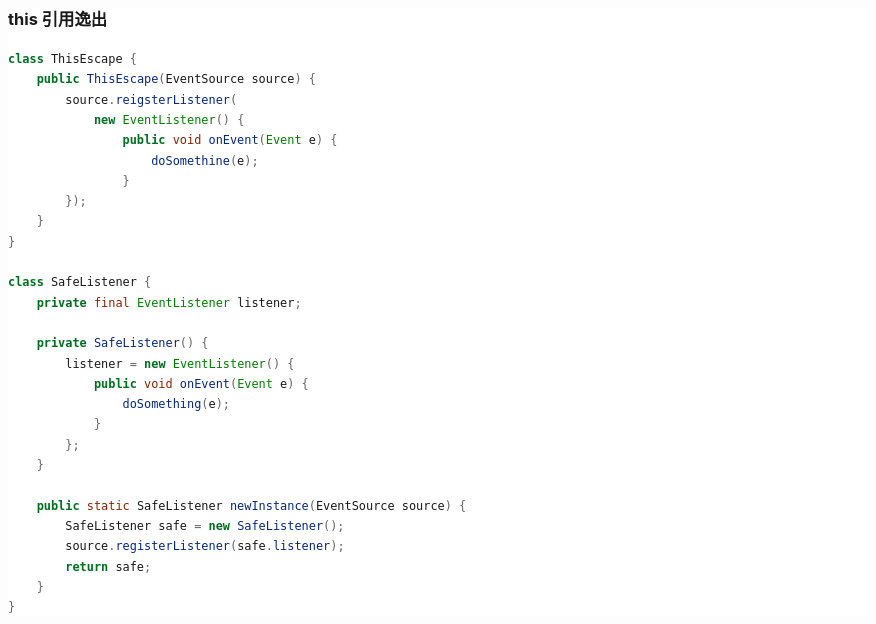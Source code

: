 ### this 引用逸出

```java
class ThisEscape {
    public ThisEscape(EventSource source) {
        source.reigsterListener(
            new EventListener() {
                public void onEvent(Event e) {
                    doSomethine(e);
                }
        });
    }
}

class SafeListener {
    private final EventListener listener;

    private SafeListener() {
        listener = new EventListener() {
            public void onEvent(Event e) {
                doSomething(e);
            }
        };
    }

    public static SafeListener newInstance(EventSource source) {
        SafeListener safe = new SafeListener();
        source.registerListener(safe.listener);
        return safe;
    }
}
```